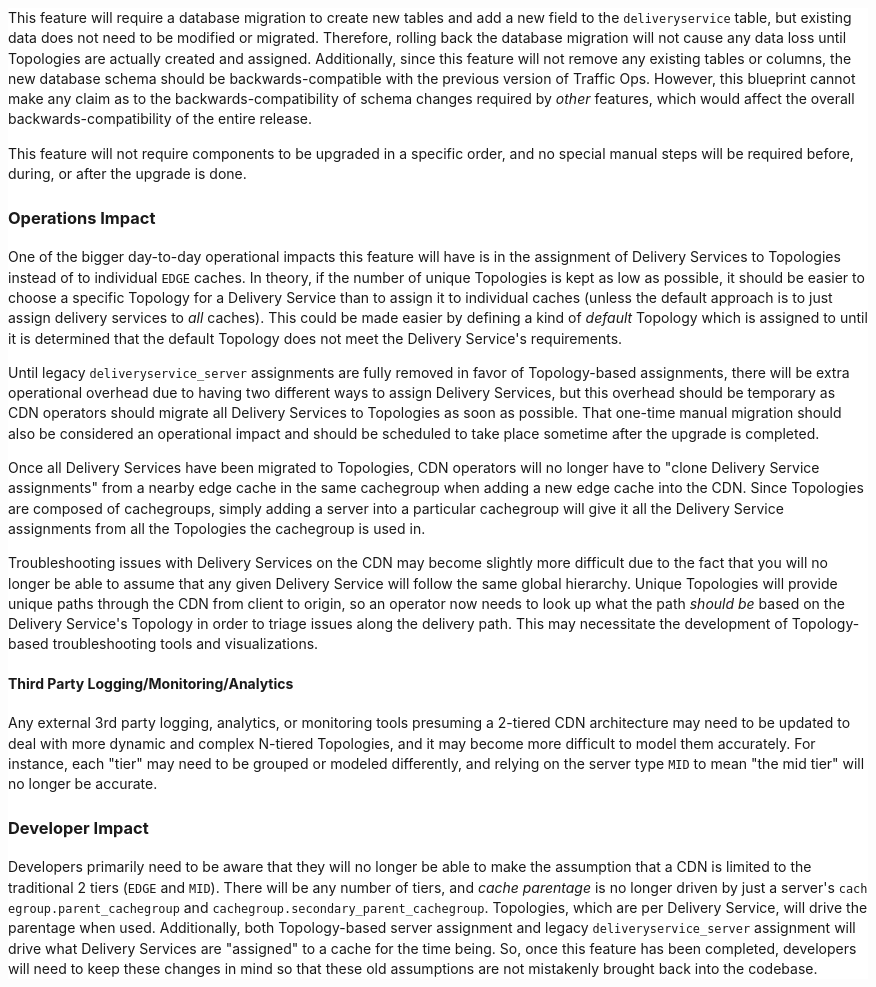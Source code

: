 This feature will require a database migration to create new tables and add a new field to the `deliveryservice` table, but existing data does not need to be modified or migrated. Therefore, rolling back the database migration will not cause any data loss until Topologies are actually created and assigned. Additionally, since this feature will not remove any existing tables or columns, the new database schema should be backwards-compatible with the previous version of Traffic Ops. However, this blueprint cannot make any claim as to the backwards-compatibility of schema changes required by *other* features, which would affect the overall backwards-compatibility of the entire release.

This feature will not require components to be upgraded in a specific order, and no special manual steps will be required before, during, or after the upgrade is done.

### Operations Impact

One of the bigger day-to-day operational impacts this feature will have is in the assignment of Delivery Services to Topologies instead of to individual `EDGE` caches. In theory, if the number of unique Topologies is kept as low as possible, it should be easier to choose a specific Topology for a Delivery Service than to assign it to individual caches (unless the default approach is to just assign delivery services to *all* caches). This could be made easier by defining a kind of *default* Topology which is assigned to until it is determined that the default Topology does not meet the Delivery Service's requirements.

Until legacy `deliveryservice_server` assignments are fully removed in favor of Topology-based assignments, there will be extra operational overhead due to having two different ways to assign Delivery Services, but this overhead should be temporary as CDN operators should migrate all Delivery Services to Topologies as soon as possible. That one-time manual migration should also be considered an operational impact and should be scheduled to take place sometime after the upgrade is completed.

Once all Delivery Services have been migrated to Topologies, CDN operators will no longer have to "clone Delivery Service assignments" from a nearby edge cache in the same cachegroup when adding a new edge cache into the CDN. Since Topologies are composed of cachegroups, simply adding a server into a particular cachegroup will give it all the Delivery Service assignments from all the Topologies the cachegroup is used in.

Troubleshooting issues with Delivery Services on the CDN may become slightly more difficult due to the fact that you will no longer be able to assume that any given Delivery Service will follow the same global hierarchy. Unique Topologies will provide unique paths through the CDN from client to origin, so an operator now needs to look up what the path *should be* based on the Delivery Service's Topology in order to triage issues along the delivery path. This may necessitate the development of Topology-based troubleshooting tools and visualizations.

#### Third Party Logging/Monitoring/Analytics

Any external 3rd party logging, analytics, or monitoring tools presuming a 2-tiered CDN architecture may need to be updated to deal with more dynamic and complex N-tiered Topologies, and it may become more difficult to model them accurately. For instance, each "tier" may need to be grouped or modeled differently, and relying on the server type `MID` to mean "the mid tier" will no longer be accurate.

### Developer Impact

Developers primarily need to be aware that they will no longer be able to make the assumption that a CDN is limited to the traditional 2 tiers (`EDGE` and `MID`). There will be any number of tiers, and *cache parentage* is no longer driven by just a server's `cachegroup.parent_cachegroup` and `cachegroup.secondary_parent_cachegroup`. Topologies, which are per Delivery Service, will drive the parentage when used. Additionally, both Topology-based server assignment and legacy `deliveryservice_server` assignment will drive what Delivery Services are "assigned" to a cache for the time being. So, once this feature has been completed, developers will need to keep these changes in mind so that these old assumptions are not mistakenly brought back into the codebase.
